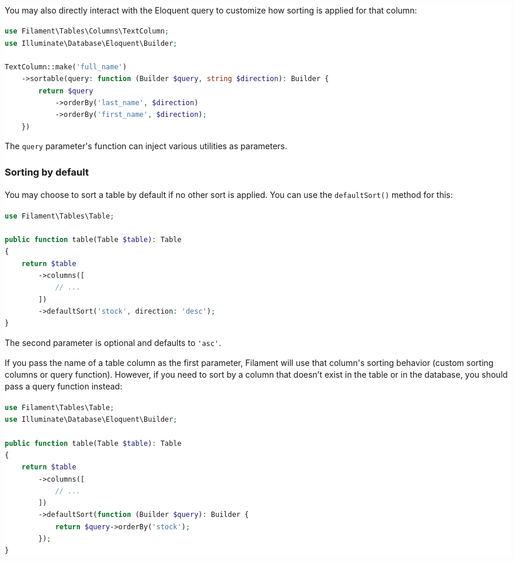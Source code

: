 You may also directly interact with the Eloquent query to customize how sorting is applied for that column:

```php
use Filament\Tables\Columns\TextColumn;
use Illuminate\Database\Eloquent\Builder;

TextColumn::make('full_name')
    ->sortable(query: function (Builder $query, string $direction): Builder {
        return $query
            ->orderBy('last_name', $direction)
            ->orderBy('first_name', $direction);
    })
```

<UtilityInjection set="tableColumns" version="4.x" extras="Direction;;string;;$direction;;The direction that the column is currently being sorted on, either <code>'asc'</code> or <code>'desc'</code>.||Eloquent query builder;;Illuminate\Database\Eloquent\Builder;;$query;;The query builder to modify.">The `query` parameter's function can inject various utilities as parameters.</UtilityInjection>

### Sorting by default

You may choose to sort a table by default if no other sort is applied. You can use the `defaultSort()` method for this:

```php
use Filament\Tables\Table;

public function table(Table $table): Table
{
    return $table
        ->columns([
            // ...
        ])
        ->defaultSort('stock', direction: 'desc');
}
```

The second parameter is optional and defaults to `'asc'`.

If you pass the name of a table column as the first parameter, Filament will use that column's sorting behavior (custom sorting columns or query function). However, if you need to sort by a column that doesn’t exist in the table or in the database, you should pass a query function instead:

```php
use Filament\Tables\Table;
use Illuminate\Database\Eloquent\Builder;

public function table(Table $table): Table
{
    return $table
        ->columns([
            // ...
        ])
        ->defaultSort(function (Builder $query): Builder {
            return $query->orderBy('stock');
        });
}
```
